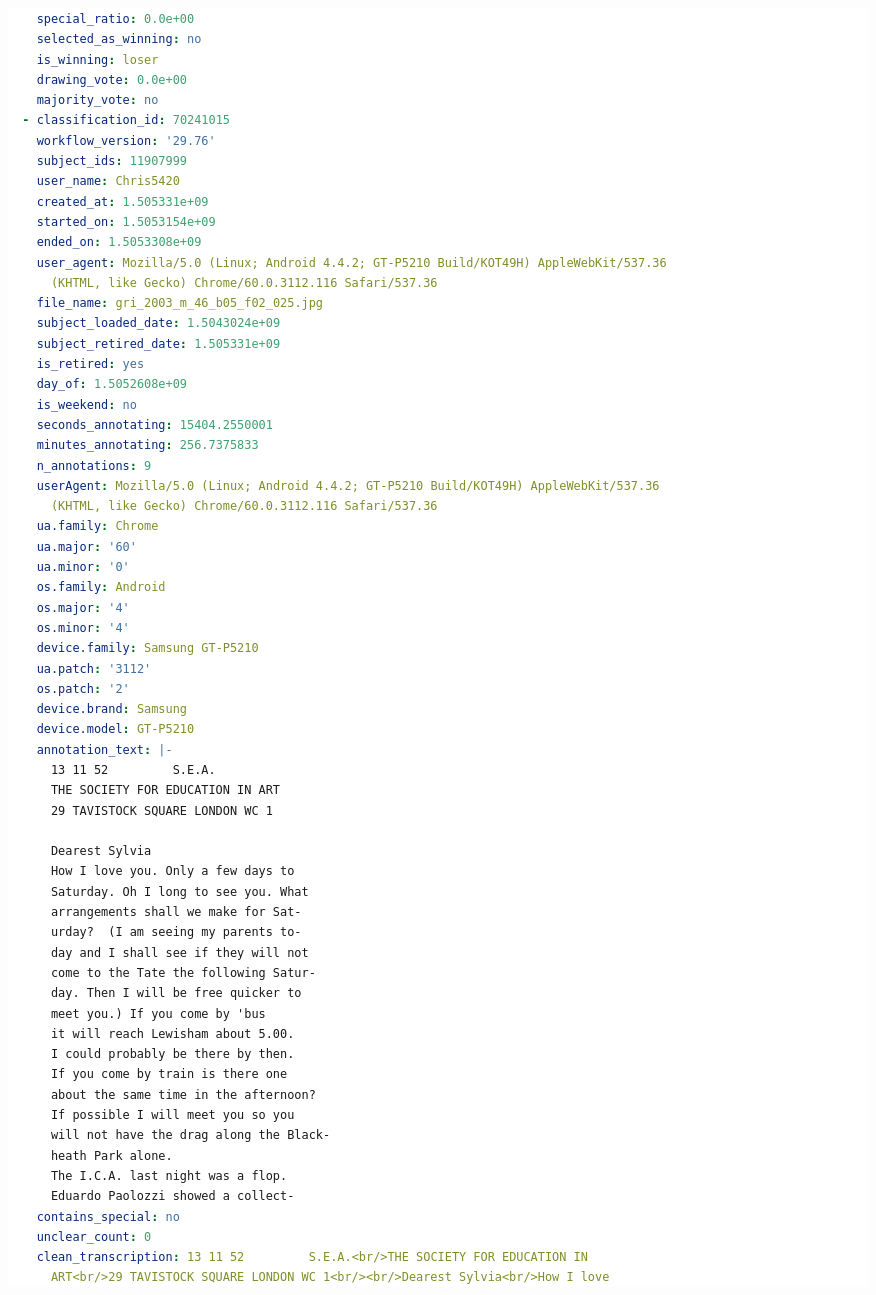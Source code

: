 ```yaml
    special_ratio: 0.0e+00
    selected_as_winning: no
    is_winning: loser
    drawing_vote: 0.0e+00
    majority_vote: no
  - classification_id: 70241015
    workflow_version: '29.76'
    subject_ids: 11907999
    user_name: Chris5420
    created_at: 1.505331e+09
    started_on: 1.5053154e+09
    ended_on: 1.5053308e+09
    user_agent: Mozilla/5.0 (Linux; Android 4.4.2; GT-P5210 Build/KOT49H) AppleWebKit/537.36
      (KHTML, like Gecko) Chrome/60.0.3112.116 Safari/537.36
    file_name: gri_2003_m_46_b05_f02_025.jpg
    subject_loaded_date: 1.5043024e+09
    subject_retired_date: 1.505331e+09
    is_retired: yes
    day_of: 1.5052608e+09
    is_weekend: no
    seconds_annotating: 15404.2550001
    minutes_annotating: 256.7375833
    n_annotations: 9
    userAgent: Mozilla/5.0 (Linux; Android 4.4.2; GT-P5210 Build/KOT49H) AppleWebKit/537.36
      (KHTML, like Gecko) Chrome/60.0.3112.116 Safari/537.36
    ua.family: Chrome
    ua.major: '60'
    ua.minor: '0'
    os.family: Android
    os.major: '4'
    os.minor: '4'
    device.family: Samsung GT-P5210
    ua.patch: '3112'
    os.patch: '2'
    device.brand: Samsung
    device.model: GT-P5210
    annotation_text: |-
      13 11 52         S.E.A.
      THE SOCIETY FOR EDUCATION IN ART
      29 TAVISTOCK SQUARE LONDON WC 1

      Dearest Sylvia
      How I love you. Only a few days to
      Saturday. Oh I long to see you. What
      arrangements shall we make for Sat-
      urday?  (I am seeing my parents to-
      day and I shall see if they will not
      come to the Tate the following Satur-
      day. Then I will be free quicker to
      meet you.) If you come by 'bus
      it will reach Lewisham about 5.00.
      I could probably be there by then.
      If you come by train is there one
      about the same time in the afternoon?
      If possible I will meet you so you
      will not have the drag along the Black-
      heath Park alone.
      The I.C.A. last night was a flop.
      Eduardo Paolozzi showed a collect-
    contains_special: no
    unclear_count: 0
    clean_transcription: 13 11 52         S.E.A.<br/>THE SOCIETY FOR EDUCATION IN
      ART<br/>29 TAVISTOCK SQUARE LONDON WC 1<br/><br/>Dearest Sylvia<br/>How I love
```